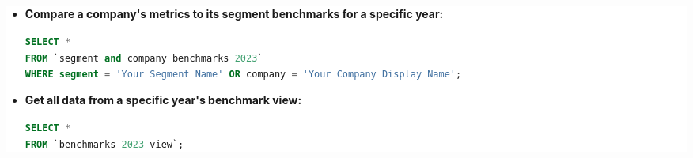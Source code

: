 *   **Compare a company's metrics to its segment benchmarks for a specific year:**

    ```sql
    SELECT *
    FROM `segment and company benchmarks 2023`
    WHERE segment = 'Your Segment Name' OR company = 'Your Company Display Name';
    ```

*   **Get all data from a specific year's benchmark view:**

    ```sql
    SELECT *
    FROM `benchmarks 2023 view`;
    ```


